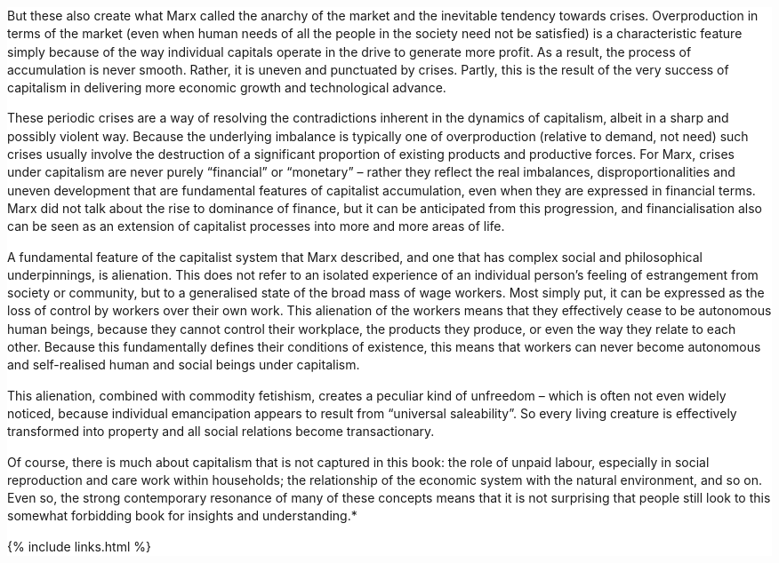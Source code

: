 But these also create what Marx called the anarchy of the market and the inevitable tendency towards crises. Overproduction in terms of the market (even when human needs of all the people in the society need not be satisfied) is a characteristic feature simply because of the way individual capitals operate in the drive to generate more profit. As a result, the process of accumulation is never smooth. Rather, it is uneven and punctuated by crises. Partly, this is the result of the very success of capitalism in delivering more economic growth and technological advance.

These periodic crises are a way of resolving the contradictions inherent in the dynamics of capitalism, albeit in a sharp and possibly violent way. Because the underlying imbalance is typically one of overproduction (relative to demand, not need) such crises usually involve the destruction of a significant proportion of existing products and productive forces. For Marx, crises under capitalism are never purely “financial” or “monetary” – rather they reflect the real imbalances, disproportionalities and uneven development that are fundamental features of capitalist accumulation, even when they are expressed in financial terms. Marx did not talk about the rise to dominance of finance, but it can be anticipated from this progression, and financialisation also can be seen as an extension of capitalist processes into more and more areas of life.

A fundamental feature of the capitalist system that Marx described, and one that has complex social and philosophical underpinnings, is alienation. This does not refer to an isolated experience of an individual person’s feeling of estrangement from society or community, but to a generalised state of the broad mass of wage workers. Most simply put, it can be expressed as the loss of control by workers over their own work. This alienation of the workers means that they effectively cease to be autonomous human beings, because they cannot control their workplace, the products they produce, or even the way they relate to each other. Because this fundamentally defines their conditions of existence, this means that workers can never become autonomous and self-realised human and social beings under capitalism.

This alienation, combined with commodity fetishism, creates a peculiar kind of unfreedom – which is often not even widely noticed, because individual emancipation appears to result from “universal saleability”. So every living creature is effectively transformed into property and all social relations become transactionary.

Of course, there is much about capitalism that is not captured in this book: the role of unpaid labour, especially in social reproduction and care work within households; the relationship of the economic system with the natural environment, and so on. Even so, the strong contemporary resonance of many of these concepts means that it is not surprising that people still look to this somewhat forbidding book for insights and understanding.*


{% include links.html %}

